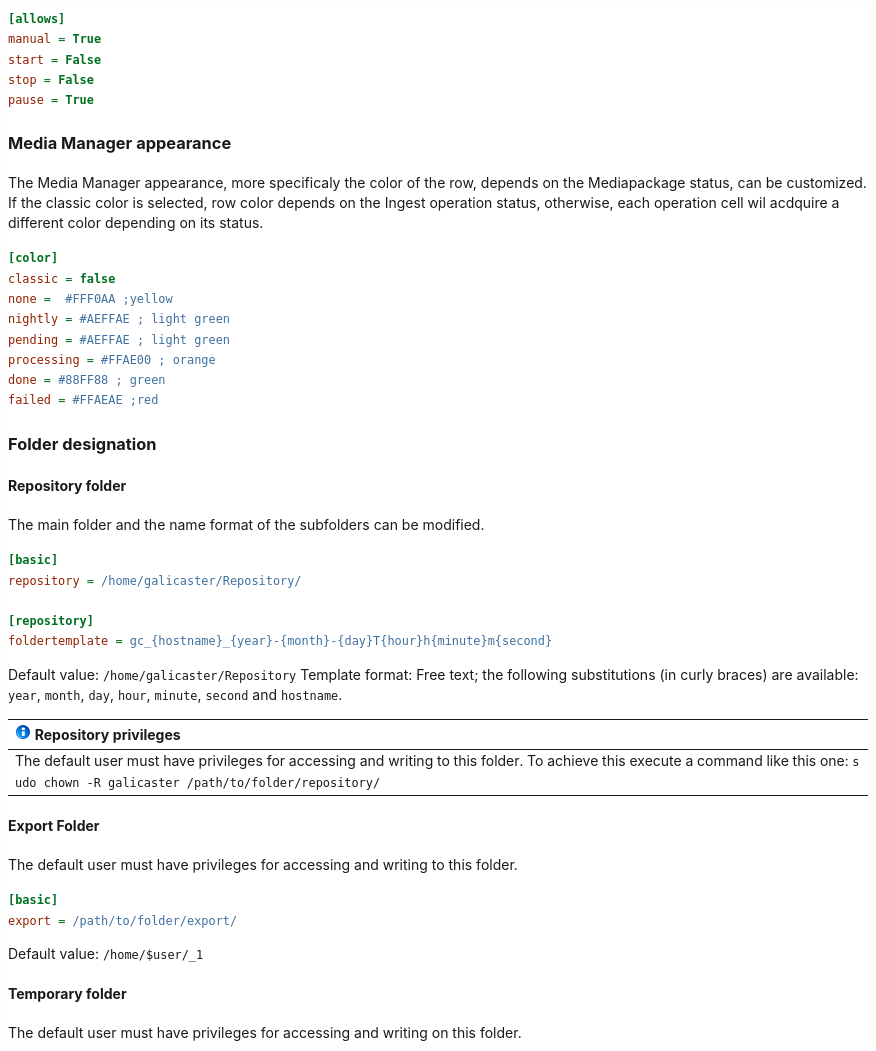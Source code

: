 ```ini
[allows]
manual = True
start = False
stop = False
pause = True
```

### Media Manager appearance
The Media Manager appearance, more specificaly the color of the row, depends on the Mediapackage status, can be customized. If the classic color is selected, row color depends on the Ingest operation status, otherwise, each operation cell wil acdquire a different color depending on its status.
```ini
[color]
classic = false
none =  #FFF0AA ;yellow
nightly = #AEFFAE ; light green
pending = #AEFFAE ; light green
processing = #FFAE00 ; orange
done = #88FF88 ; green
failed = #FFAEAE ;red
```
### Folder designation
#### Repository folder
The main folder and the name format of the subfolders can be modified.
```ini
[basic]
repository = /home/galicaster/Repository/

[repository]
foldertemplate = gc_{hostname}_{year}-{month}-{day}T{hour}h{minute}m{second}
```
Default value: `/home/galicaster/Repository`
Template format: Free text; the following substitutions (in curly braces) are available: `year`, `month`, `day`, `hour`, `minute`, `second` and `hostname`.

|![Info](images/info.gif) Repository privileges |
| :------ |
| The default user must have privileges for accessing and writing to this folder. To achieve this execute a command like this one: `sudo chown -R galicaster /path/to/folder/repository/` |


#### Export Folder
The default user must have privileges for accessing and writing to this folder.

```ini
[basic]
export = /path/to/folder/export/
```
Default value: `/home/$user/_1`

#### Temporary folder
The default user must have privileges for accessing and writing on this folder.
